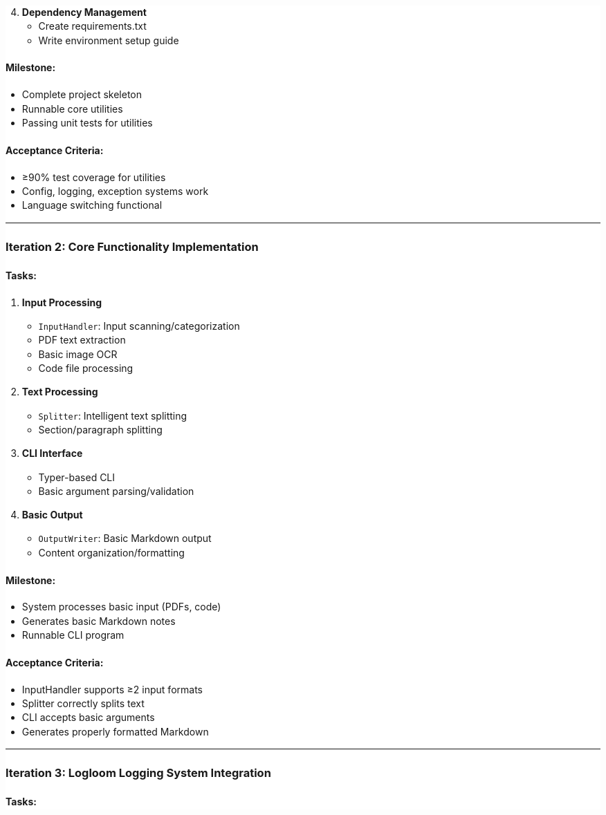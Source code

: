 4. **Dependency Management**
   - Create requirements.txt
   - Write environment setup guide

#### Milestone:
- Complete project skeleton
- Runnable core utilities
- Passing unit tests for utilities

#### Acceptance Criteria:
- ≥90% test coverage for utilities
- Config, logging, exception systems work
- Language switching functional

---

### Iteration 2: Core Functionality Implementation

#### Tasks:

1. **Input Processing**
   - `InputHandler`: Input scanning/categorization
   - PDF text extraction
   - Basic image OCR
   - Code file processing

2. **Text Processing**
   - `Splitter`: Intelligent text splitting
   - Section/paragraph splitting

3. **CLI Interface**
   - Typer-based CLI
   - Basic argument parsing/validation

4. **Basic Output**
   - `OutputWriter`: Basic Markdown output
   - Content organization/formatting

#### Milestone:
- System processes basic input (PDFs, code)
- Generates basic Markdown notes
- Runnable CLI program

#### Acceptance Criteria:
- InputHandler supports ≥2 input formats
- Splitter correctly splits text
- CLI accepts basic arguments
- Generates properly formatted Markdown

---

### Iteration 3: Logloom Logging System Integration

#### Tasks:
